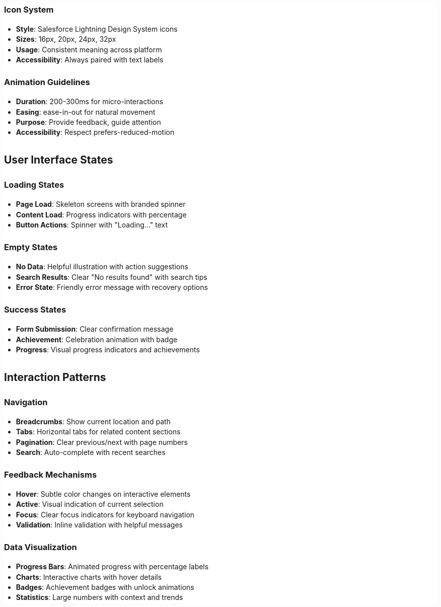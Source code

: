```css
```

### Icon System
- **Style**: Salesforce Lightning Design System icons
- **Sizes**: 16px, 20px, 24px, 32px
- **Usage**: Consistent meaning across platform
- **Accessibility**: Always paired with text labels

### Animation Guidelines
- **Duration**: 200-300ms for micro-interactions
- **Easing**: ease-in-out for natural movement
- **Purpose**: Provide feedback, guide attention
- **Accessibility**: Respect prefers-reduced-motion

## User Interface States

### Loading States
- **Page Load**: Skeleton screens with branded spinner
- **Content Load**: Progress indicators with percentage
- **Button Actions**: Spinner with "Loading..." text

### Empty States  
- **No Data**: Helpful illustration with action suggestions
- **Search Results**: Clear "No results found" with search tips
- **Error State**: Friendly error message with recovery options

### Success States
- **Form Submission**: Clear confirmation message
- **Achievement**: Celebration animation with badge
- **Progress**: Visual progress indicators and achievements

## Interaction Patterns

### Navigation
- **Breadcrumbs**: Show current location and path
- **Tabs**: Horizontal tabs for related content sections
- **Pagination**: Clear previous/next with page numbers
- **Search**: Auto-complete with recent searches

### Feedback Mechanisms
- **Hover**: Subtle color changes on interactive elements
- **Active**: Visual indication of current selection
- **Focus**: Clear focus indicators for keyboard navigation
- **Validation**: Inline validation with helpful messages

### Data Visualization
- **Progress Bars**: Animated progress with percentage labels
- **Charts**: Interactive charts with hover details
- **Badges**: Achievement badges with unlock animations
- **Statistics**: Large numbers with context and trends
